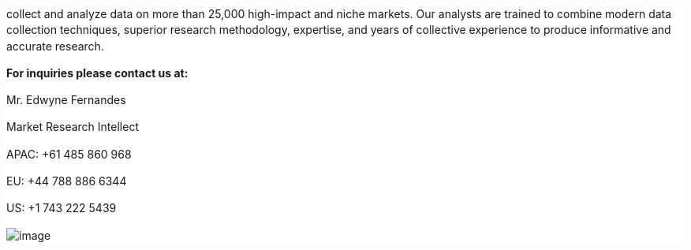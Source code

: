 collect and analyze data on more than 25,000 high-impact and niche markets. Our analysts are trained to combine modern data collection techniques, superior research methodology, expertise, and years of collective experience to produce informative and accurate research.</span></p><p><strong>For inquiries please contact us at:</strong></p><p>Mr. Edwyne Fernandes</p><p>Market Research Intellect</p><p>APAC: +61 485 860 968</p><p>EU: +44 788 886 6344</p><p>US: +1 743 222 5439</p>
![image](https://github.com/user-attachments/assets/ad6205d7-a1c2-4bfa-be64-c552e68e3ad4)
